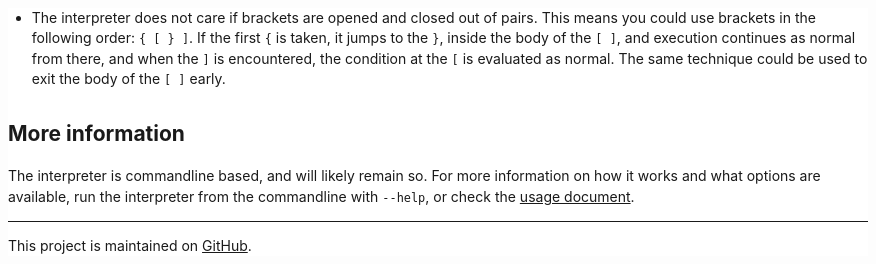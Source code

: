  - The interpreter does not care if brackets are opened and closed out of pairs. This means you could use brackets in the following order: `{ [ } ]`. If the first `{` is taken, it jumps to the `}`, inside the body of the `[ ]`, and execution continues as normal from there, and when the `]` is encountered, the condition at the `[` is evaluated as normal. The same technique could be used to exit the body of the `[ ]` early.


## More information
 The interpreter is commandline based, and will likely remain so.
 For more information on how it works and what options are available, run the interpreter from the commandline with `--help`, or check the [usage document](http://github.com/sukus21/numskull).
 
 ---
 
 This project is maintained on [GitHub](http://github.com/sukus21/numskull).
